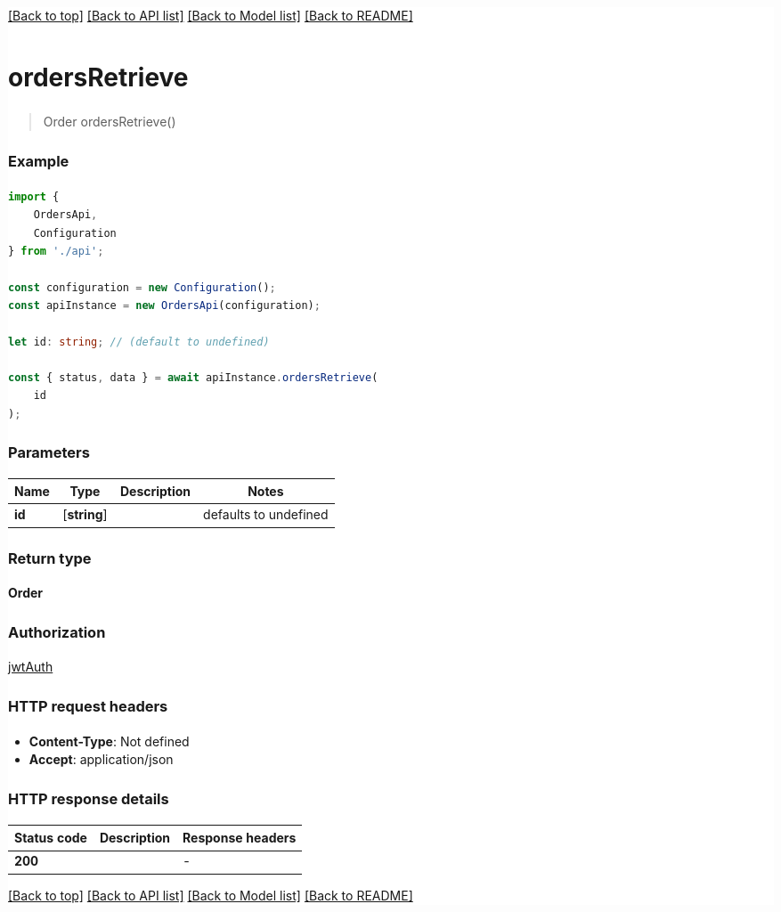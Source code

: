 [[Back to top]](#) [[Back to API list]](../README.md#documentation-for-api-endpoints) [[Back to Model list]](../README.md#documentation-for-models) [[Back to README]](../README.md)

# **ordersRetrieve**
> Order ordersRetrieve()


### Example

```typescript
import {
    OrdersApi,
    Configuration
} from './api';

const configuration = new Configuration();
const apiInstance = new OrdersApi(configuration);

let id: string; // (default to undefined)

const { status, data } = await apiInstance.ordersRetrieve(
    id
);
```

### Parameters

|Name | Type | Description  | Notes|
|------------- | ------------- | ------------- | -------------|
| **id** | [**string**] |  | defaults to undefined|


### Return type

**Order**

### Authorization

[jwtAuth](../README.md#jwtAuth)

### HTTP request headers

 - **Content-Type**: Not defined
 - **Accept**: application/json


### HTTP response details
| Status code | Description | Response headers |
|-------------|-------------|------------------|
|**200** |  |  -  |

[[Back to top]](#) [[Back to API list]](../README.md#documentation-for-api-endpoints) [[Back to Model list]](../README.md#documentation-for-models) [[Back to README]](../README.md)
